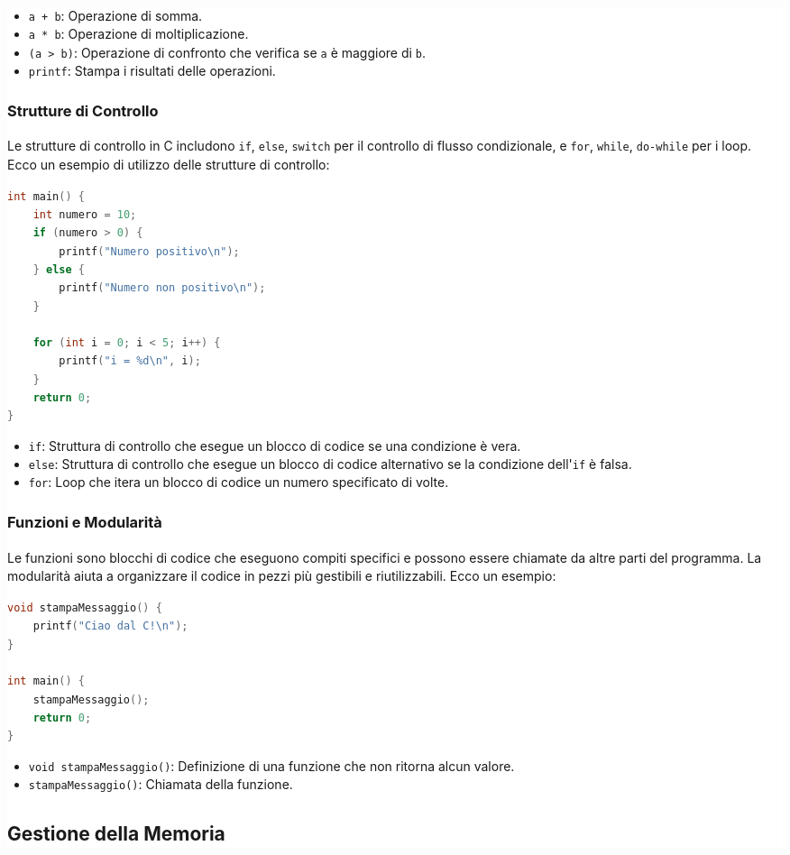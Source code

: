 - `a + b`: Operazione di somma.
- `a * b`: Operazione di moltiplicazione.
- `(a > b)`: Operazione di confronto che verifica se `a` è maggiore di `b`.
- `printf`: Stampa i risultati delle operazioni.

### Strutture di Controllo

Le strutture di controllo in C includono `if`, `else`, `switch` per il controllo di flusso condizionale, e `for`, `while`, `do-while` per i loop. Ecco un esempio di utilizzo delle strutture di controllo:

```c
int main() {
    int numero = 10;
    if (numero > 0) {
        printf("Numero positivo\n");
    } else {
        printf("Numero non positivo\n");
    }
    
    for (int i = 0; i < 5; i++) {
        printf("i = %d\n", i);
    }
    return 0;
}
```

- `if`: Struttura di controllo che esegue un blocco di codice se una condizione è vera.
- `else`: Struttura di controllo che esegue un blocco di codice alternativo se la condizione dell'`if` è falsa.
- `for`: Loop che itera un blocco di codice un numero specificato di volte.

### Funzioni e Modularità

Le funzioni sono blocchi di codice che eseguono compiti specifici e possono essere chiamate da altre parti del programma. La modularità aiuta a organizzare il codice in pezzi più gestibili e riutilizzabili. Ecco un esempio:

```c
void stampaMessaggio() {
    printf("Ciao dal C!\n");
}

int main() {
    stampaMessaggio();
    return 0;
}
```

- `void stampaMessaggio()`: Definizione di una funzione che non ritorna alcun valore.
- `stampaMessaggio()`: Chiamata della funzione.

## Gestione della Memoria
